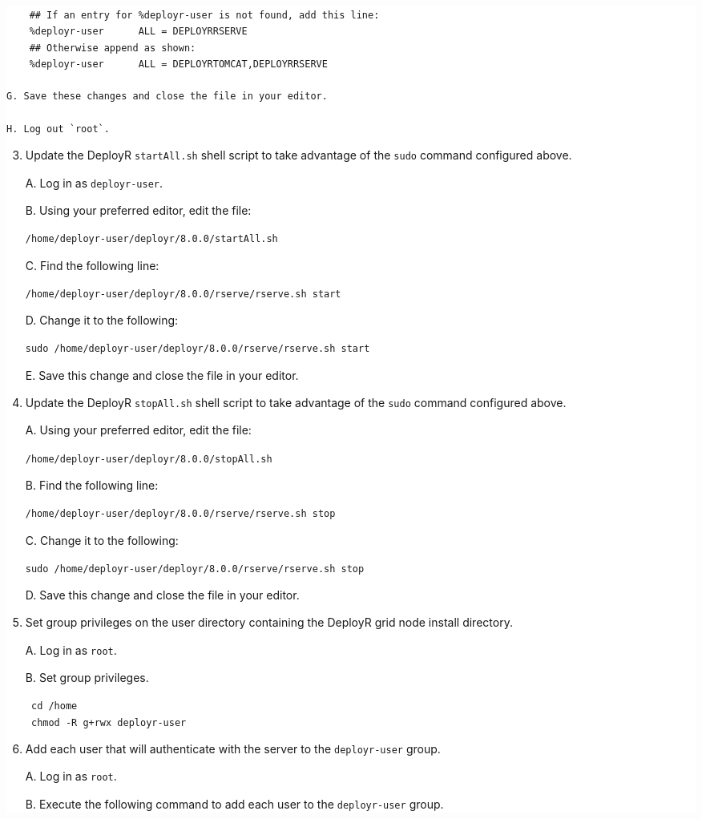         ## If an entry for %deployr-user is not found, add this line:
        %deployr-user      ALL = DEPLOYRRSERVE
        ## Otherwise append as shown:
        %deployr-user      ALL = DEPLOYRTOMCAT,DEPLOYRRSERVE

    G. Save these changes and close the file in your editor.

    H. Log out `root`.

3.  Update the DeployR `startAll.sh` shell script to take advantage of the `sudo` command configured above.

    A. Log in as `deployr-user`.

    B. Using your preferred editor, edit the file:

        /home/deployr-user/deployr/8.0.0/startAll.sh

    C. Find the following line:

        /home/deployr-user/deployr/8.0.0/rserve/rserve.sh start

    D. Change it to the following:

        sudo /home/deployr-user/deployr/8.0.0/rserve/rserve.sh start

    E. Save this change and close the file in your editor.

4.  Update the DeployR `stopAll.sh` shell script to take advantage of the `sudo` command configured above.

    A. Using your preferred editor, edit the file:

        /home/deployr-user/deployr/8.0.0/stopAll.sh

    B. Find the following line:

        /home/deployr-user/deployr/8.0.0/rserve/rserve.sh stop

    C. Change it to the following:

        sudo /home/deployr-user/deployr/8.0.0/rserve/rserve.sh stop

    D. Save this change and close the file in your editor.

5.  Set group privileges on the user directory containing the DeployR grid node install directory.

    A. Log in as `root`.

    B. Set group privileges.

         cd /home
         chmod -R g+rwx deployr-user

6.  Add each user that will authenticate with the server to the `deployr-user` group.

    A. Log in as `root`.

    B. Execute the following command to add each user to the `deployr-user` group.
